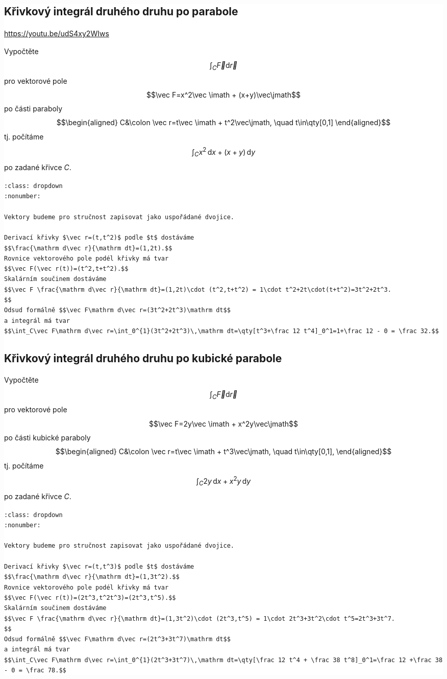 ## Křivkový integrál druhého druhu po parabole

https://youtu.be/udS4xy2WIws

Vypočtěte $$\int_{C} \vec F \mathrm d\vec r$$ pro vektorové pole $$\vec F=x^2\vec \imath + (x+y)\vec\jmath$$ po části paraboly
$$\begin{aligned}
  C&\colon \vec r=t\vec \imath + t^2\vec\jmath, \quad t\in\qty[0,1]
\end{aligned}$$
tj. počítáme
$$\int_C x^2\,\mathrm dx + (x+y)\,\mathrm dy$$
po zadané křivce $C$.

```{prf:example} Řešení
:class: dropdown
:nonumber:

Vektory budeme pro stručnost zapisovat jako uspořádané dvojice.

Derivací křivky $\vec r=(t,t^2)$ podle $t$ dostáváme
$$\frac{\mathrm d\vec r}{\mathrm dt}=(1,2t).$$
Rovnice vektorového pole podél křivky má tvar
$$\vec F(\vec r(t))=(t^2,t+t^2).$$
Skalárním součinem dostáváme
$$\vec F \frac{\mathrm d\vec r}{\mathrm dt}=(1,2t)\cdot (t^2,t+t^2) = 1\cdot t^2+2t\cdot(t+t^2)=3t^2+2t^3.
$$
Odsud formálně $$\vec F\mathrm d\vec r=(3t^2+2t^3)\mathrm dt$$
a integrál má tvar
$$\int_C\vec F\mathrm d\vec r=\int_0^{1}(3t^2+2t^3)\,\mathrm dt=\qty[t^3+\frac 12 t^4]_0^1=1+\frac 12 - 0 = \frac 32.$$

```

## Křivkový integrál druhého druhu po kubické parabole

Vypočtěte $$\int_{C} \vec F \mathrm d\vec r$$ pro vektorové pole $$\vec F=2y\vec \imath + x^2y\vec\jmath$$ po části kubické paraboly
$$\begin{aligned}
  C&\colon \vec r=t\vec \imath + t^3\vec\jmath, \quad t\in\qty[0,1],
\end{aligned}$$
tj. počítáme
$$\int_C 2y\,\mathrm dx + x^2y\,\mathrm dy$$
po zadané křivce $C$.

```{prf:example} Řešení
:class: dropdown
:nonumber:

Vektory budeme pro stručnost zapisovat jako uspořádané dvojice.

Derivací křivky $\vec r=(t,t^3)$ podle $t$ dostáváme
$$\frac{\mathrm d\vec r}{\mathrm dt}=(1,3t^2).$$
Rovnice vektorového pole podél křivky má tvar
$$\vec F(\vec r(t))=(2t^3,t^2t^3)=(2t^3,t^5).$$
Skalárním součinem dostáváme
$$\vec F \frac{\mathrm d\vec r}{\mathrm dt}=(1,3t^2)\cdot (2t^3,t^5) = 1\cdot 2t^3+3t^2\cdot t^5=2t^3+3t^7.
$$
Odsud formálně $$\vec F\mathrm d\vec r=(2t^3+3t^7)\mathrm dt$$
a integrál má tvar
$$\int_C\vec F\mathrm d\vec r=\int_0^{1}(2t^3+3t^7)\,\mathrm dt=\qty[\frac 12 t^4 + \frac 38 t^8]_0^1=\frac 12 +\frac 38 - 0 = \frac 78.$$

```